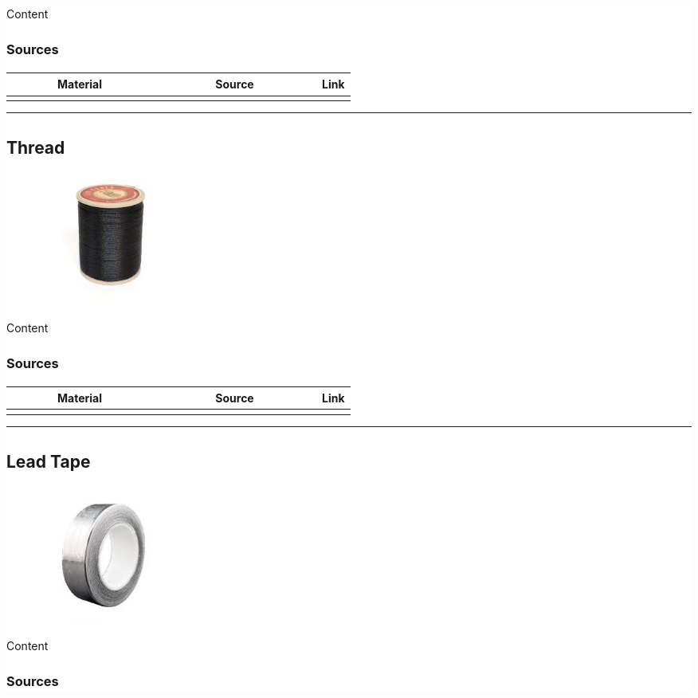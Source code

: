 Content

### Sources

<table><thead><tr><th width="170">Material</th><th width="191">Source</th><th>Link</th></tr></thead><tbody><tr><td></td><td></td><td></td></tr></tbody></table>

***

## Thread

<div align="left"><figure><img src="../../.gitbook/assets/Untitled (44).jpg" alt="" width="173"><figcaption></figcaption></figure></div>

Content

### Sources

<table><thead><tr><th width="170">Material</th><th width="191">Source</th><th>Link</th></tr></thead><tbody><tr><td></td><td></td><td></td></tr></tbody></table>

***

## Lead Tape

<div align="left"><figure><img src="../../.gitbook/assets/Untitled-1 (16).jpg" alt="" width="169"><figcaption></figcaption></figure></div>

Content

### Sources
